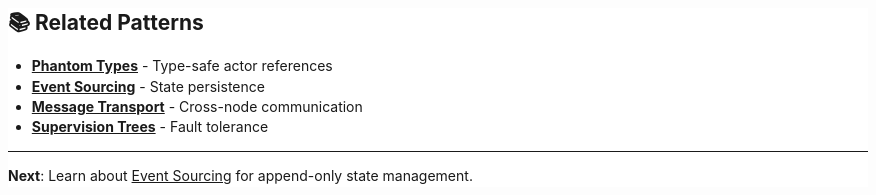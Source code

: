 ## 📚 **Related Patterns**

- **[Phantom Types](./phantom-types.md)** - Type-safe actor references
- **[Event Sourcing](./event-sourcing.md)** - State persistence
- **[Message Transport](./message-transport.md)** - Cross-node communication
- **[Supervision Trees](./supervision-trees.md)** - Fault tolerance

---

**Next**: Learn about [Event Sourcing](./event-sourcing.md) for append-only state management. 